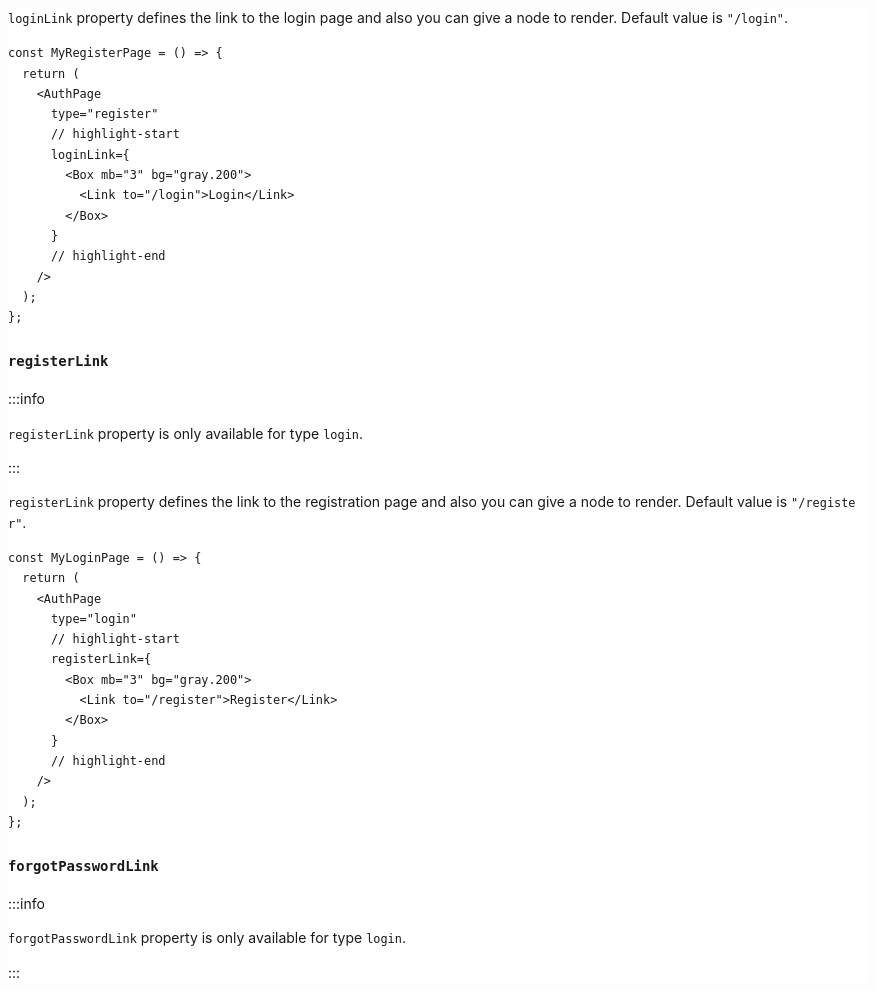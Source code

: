 `loginLink` property defines the link to the login page and also you can give a node to render. Default value is `"/login"`.

```tsx
const MyRegisterPage = () => {
  return (
    <AuthPage
      type="register"
      // highlight-start
      loginLink={
        <Box mb="3" bg="gray.200">
          <Link to="/login">Login</Link>
        </Box>
      }
      // highlight-end
    />
  );
};
```

### `registerLink`

:::info

`registerLink` property is only available for type `login`.

:::

`registerLink` property defines the link to the registration page and also you can give a node to render. Default value is `"/register"`.

```tsx
const MyLoginPage = () => {
  return (
    <AuthPage
      type="login"
      // highlight-start
      registerLink={
        <Box mb="3" bg="gray.200">
          <Link to="/register">Register</Link>
        </Box>
      }
      // highlight-end
    />
  );
};
```

### `forgotPasswordLink`

:::info

`forgotPasswordLink` property is only available for type `login`.

:::
